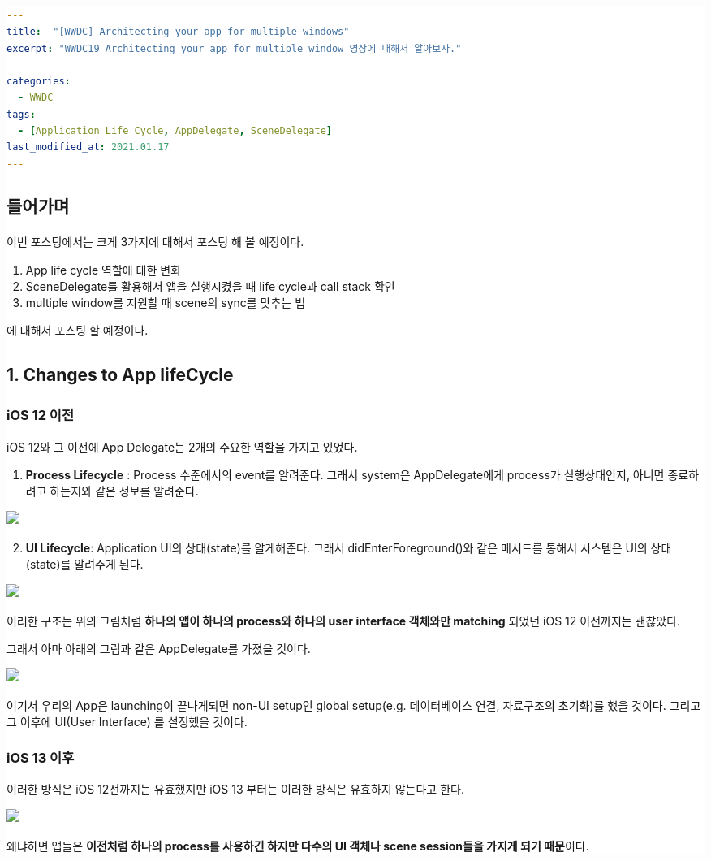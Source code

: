 ```yaml
---
title:  "[WWDC] Architecting your app for multiple windows"
excerpt: "WWDC19 Architecting your app for multiple window 영상에 대해서 알아보자."

categories:
  - WWDC
tags:
  - [Application Life Cycle, AppDelegate, SceneDelegate]
last_modified_at: 2021.01.17
---
```

## 들어가며
이번 포스팅에서는 크게 3가지에 대해서 포스팅 해 볼 예정이다. 

1. App life cycle 역할에 대한 변화
2. SceneDelegate를 활용해서 앱을 실행시켰을 때 life cycle과 call stack 확인
3. multiple window를 지원할 때 scene의 sync를 맞추는 법

에 대해서 포스팅 할 예정이다. 

## 1. Changes to App lifeCycle

### iOS 12 이전

iOS 12와 그 이전에 App Delegate는 2개의 주요한 역할을 가지고 있었다. 

1. **Process Lifecycle** : Process 수준에서의 event를 알려준다. 그래서 system은 AppDelegate에게 process가 실행상태인지, 아니면 종료하려고 하는지와 같은 정보를 알려준다. 

![](https://images.velog.io/images/minni/post/59ac004a-96c6-4e53-9011-c1815b5ebefe/image.png)

2. **UI Lifecycle**: Application UI의 상태(state)를 알게해준다. 그래서 didEnterForeground()와 같은 메서드를 통해서 시스템은 UI의 상태(state)를 알려주게 된다.  

![](https://images.velog.io/images/minni/post/f031a1ac-9948-4557-99b7-90f576f6475b/image-20210117160134676.png)

이러한 구조는 위의 그림처럼 **하나의 앱이 하나의 process와 하나의 user interface 객체와만 matching** 되었던 iOS 12 이전까지는 괜찮았다.

그래서 아마 아래의 그림과 같은 AppDelegate를 가졌을 것이다. 

![](https://images.velog.io/images/minni/post/27c0e76b-25eb-478d-80cb-548dfa6a00eb/image-20210117155815540.png)

여기서 우리의 App은 launching이 끝나게되면 non-UI setup인 global setup(e.g. 데이터베이스 연결, 자료구조의 초기화)를 했을 것이다.  그리고 그 이후에 UI(User Interface) 를 설정했을 것이다. 

### iOS 13 이후

이러한 방식은 iOS 12전까지는 유효했지만 iOS 13 부터는 이러한 방식은 유효하지 않는다고 한다. 

![](https://images.velog.io/images/minni/post/70fe3b51-1ac7-4630-b8a4-6fd67d26acb2/image-20210117160338409.png) 

왜냐하면 앱들은 **이전처럼 하나의 process를 사용하긴 하지만 다수의 UI 객체나 scene session들을 가지게 되기 때문**이다. 
